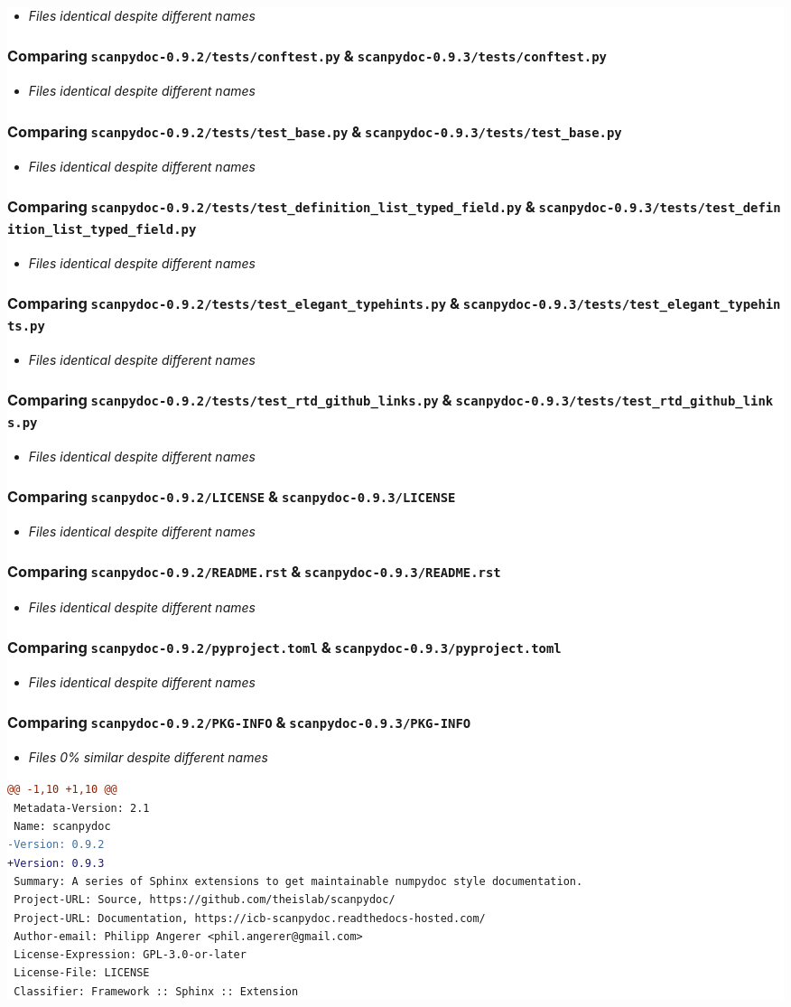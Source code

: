  * *Files identical despite different names*

### Comparing `scanpydoc-0.9.2/tests/conftest.py` & `scanpydoc-0.9.3/tests/conftest.py`

 * *Files identical despite different names*

### Comparing `scanpydoc-0.9.2/tests/test_base.py` & `scanpydoc-0.9.3/tests/test_base.py`

 * *Files identical despite different names*

### Comparing `scanpydoc-0.9.2/tests/test_definition_list_typed_field.py` & `scanpydoc-0.9.3/tests/test_definition_list_typed_field.py`

 * *Files identical despite different names*

### Comparing `scanpydoc-0.9.2/tests/test_elegant_typehints.py` & `scanpydoc-0.9.3/tests/test_elegant_typehints.py`

 * *Files identical despite different names*

### Comparing `scanpydoc-0.9.2/tests/test_rtd_github_links.py` & `scanpydoc-0.9.3/tests/test_rtd_github_links.py`

 * *Files identical despite different names*

### Comparing `scanpydoc-0.9.2/LICENSE` & `scanpydoc-0.9.3/LICENSE`

 * *Files identical despite different names*

### Comparing `scanpydoc-0.9.2/README.rst` & `scanpydoc-0.9.3/README.rst`

 * *Files identical despite different names*

### Comparing `scanpydoc-0.9.2/pyproject.toml` & `scanpydoc-0.9.3/pyproject.toml`

 * *Files identical despite different names*

### Comparing `scanpydoc-0.9.2/PKG-INFO` & `scanpydoc-0.9.3/PKG-INFO`

 * *Files 0% similar despite different names*

```diff
@@ -1,10 +1,10 @@
 Metadata-Version: 2.1
 Name: scanpydoc
-Version: 0.9.2
+Version: 0.9.3
 Summary: A series of Sphinx extensions to get maintainable numpydoc style documentation.
 Project-URL: Source, https://github.com/theislab/scanpydoc/
 Project-URL: Documentation, https://icb-scanpydoc.readthedocs-hosted.com/
 Author-email: Philipp Angerer <phil.angerer@gmail.com>
 License-Expression: GPL-3.0-or-later
 License-File: LICENSE
 Classifier: Framework :: Sphinx :: Extension
```

